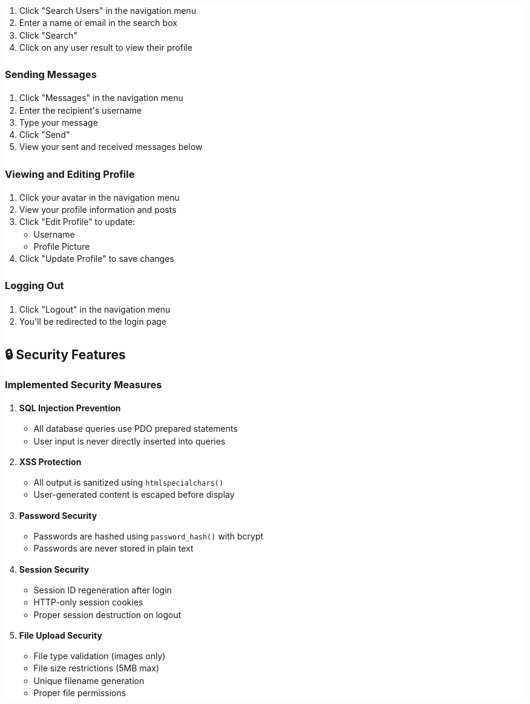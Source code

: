 1. Click "Search Users" in the navigation menu
2. Enter a name or email in the search box
3. Click "Search"
4. Click on any user result to view their profile

### Sending Messages

1. Click "Messages" in the navigation menu
2. Enter the recipient's username
3. Type your message
4. Click "Send"
5. View your sent and received messages below

### Viewing and Editing Profile

1. Click your avatar in the navigation menu
2. View your profile information and posts
3. Click "Edit Profile" to update:
   - Username
   - Profile Picture
4. Click "Update Profile" to save changes

### Logging Out

1. Click "Logout" in the navigation menu
2. You'll be redirected to the login page

## 🔒 Security Features

### Implemented Security Measures

1. **SQL Injection Prevention**
   - All database queries use PDO prepared statements
   - User input is never directly inserted into queries

2. **XSS Protection**
   - All output is sanitized using `htmlspecialchars()`
   - User-generated content is escaped before display

3. **Password Security**
   - Passwords are hashed using `password_hash()` with bcrypt
   - Passwords are never stored in plain text

4. **Session Security**
   - Session ID regeneration after login
   - HTTP-only session cookies
   - Proper session destruction on logout

5. **File Upload Security**
   - File type validation (images only)
   - File size restrictions (5MB max)
   - Unique filename generation
   - Proper file permissions
